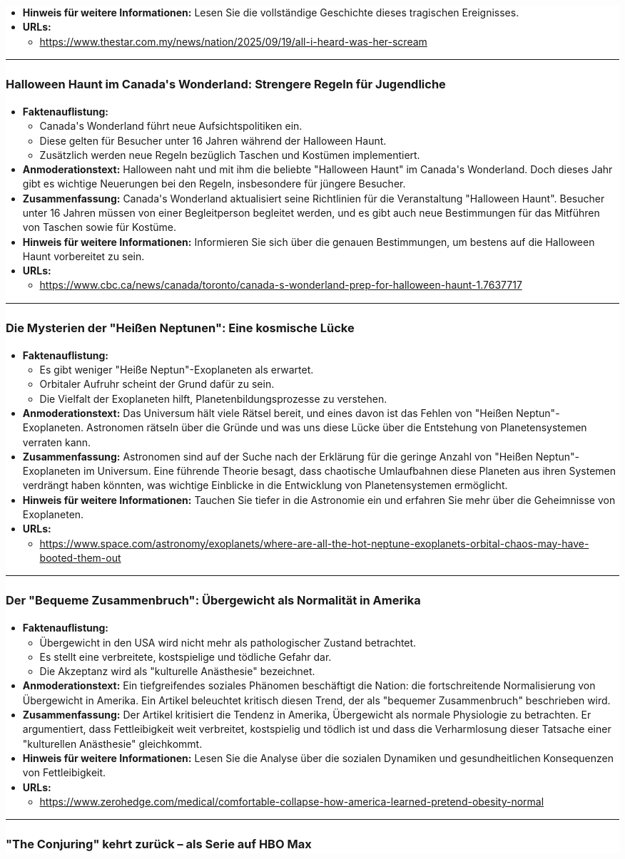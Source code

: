 *   **Hinweis für weitere Informationen:** Lesen Sie die vollständige Geschichte dieses tragischen Ereignisses.
*   **URLs:**
    *   https://www.thestar.com.my/news/nation/2025/09/19/all-i-heard-was-her-scream
--------------------------------------------
### Halloween Haunt im Canada's Wonderland: Strengere Regeln für Jugendliche
*   **Faktenauflistung:**
    *   Canada's Wonderland führt neue Aufsichtspolitiken ein.
    *   Diese gelten für Besucher unter 16 Jahren während der Halloween Haunt.
    *   Zusätzlich werden neue Regeln bezüglich Taschen und Kostümen implementiert.
*   **Anmoderationstext:** Halloween naht und mit ihm die beliebte "Halloween Haunt" im Canada's Wonderland. Doch dieses Jahr gibt es wichtige Neuerungen bei den Regeln, insbesondere für jüngere Besucher.
*   **Zusammenfassung:** Canada's Wonderland aktualisiert seine Richtlinien für die Veranstaltung "Halloween Haunt". Besucher unter 16 Jahren müssen von einer Begleitperson begleitet werden, und es gibt auch neue Bestimmungen für das Mitführen von Taschen sowie für Kostüme.
*   **Hinweis für weitere Informationen:** Informieren Sie sich über die genauen Bestimmungen, um bestens auf die Halloween Haunt vorbereitet zu sein.
*   **URLs:**
    *   https://www.cbc.ca/news/canada/toronto/canada-s-wonderland-prep-for-halloween-haunt-1.7637717
--------------------------------------------
### Die Mysterien der "Heißen Neptunen": Eine kosmische Lücke
*   **Faktenauflistung:**
    *   Es gibt weniger "Heiße Neptun"-Exoplaneten als erwartet.
    *   Orbitaler Aufruhr scheint der Grund dafür zu sein.
    *   Die Vielfalt der Exoplaneten hilft, Planetenbildungsprozesse zu verstehen.
*   **Anmoderationstext:** Das Universum hält viele Rätsel bereit, und eines davon ist das Fehlen von "Heißen Neptun"-Exoplaneten. Astronomen rätseln über die Gründe und was uns diese Lücke über die Entstehung von Planetensystemen verraten kann.
*   **Zusammenfassung:** Astronomen sind auf der Suche nach der Erklärung für die geringe Anzahl von "Heißen Neptun"-Exoplaneten im Universum. Eine führende Theorie besagt, dass chaotische Umlaufbahnen diese Planeten aus ihren Systemen verdrängt haben könnten, was wichtige Einblicke in die Entwicklung von Planetensystemen ermöglicht.
*   **Hinweis für weitere Informationen:** Tauchen Sie tiefer in die Astronomie ein und erfahren Sie mehr über die Geheimnisse von Exoplaneten.
*   **URLs:**
    *   https://www.space.com/astronomy/exoplanets/where-are-all-the-hot-neptune-exoplanets-orbital-chaos-may-have-booted-them-out
--------------------------------------------
### Der "Bequeme Zusammenbruch": Übergewicht als Normalität in Amerika
*   **Faktenauflistung:**
    *   Übergewicht in den USA wird nicht mehr als pathologischer Zustand betrachtet.
    *   Es stellt eine verbreitete, kostspielige und tödliche Gefahr dar.
    *   Die Akzeptanz wird als "kulturelle Anästhesie" bezeichnet.
*   **Anmoderationstext:** Ein tiefgreifendes soziales Phänomen beschäftigt die Nation: die fortschreitende Normalisierung von Übergewicht in Amerika. Ein Artikel beleuchtet kritisch diesen Trend, der als "bequemer Zusammenbruch" beschrieben wird.
*   **Zusammenfassung:** Der Artikel kritisiert die Tendenz in Amerika, Übergewicht als normale Physiologie zu betrachten. Er argumentiert, dass Fettleibigkeit weit verbreitet, kostspielig und tödlich ist und dass die Verharmlosung dieser Tatsache einer "kulturellen Anästhesie" gleichkommt.
*   **Hinweis für weitere Informationen:** Lesen Sie die Analyse über die sozialen Dynamiken und gesundheitlichen Konsequenzen von Fettleibigkeit.
*   **URLs:**
    *   https://www.zerohedge.com/medical/comfortable-collapse-how-america-learned-pretend-obesity-normal
--------------------------------------------
### "The Conjuring" kehrt zurück – als Serie auf HBO Max